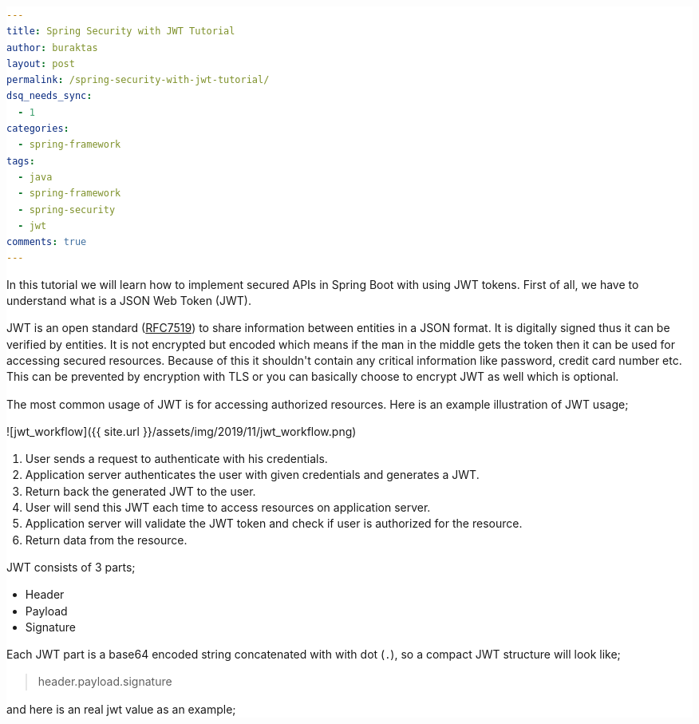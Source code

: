 ```yaml
---
title: Spring Security with JWT Tutorial
author: buraktas
layout: post
permalink: /spring-security-with-jwt-tutorial/
dsq_needs_sync:
  - 1
categories:
  - spring-framework
tags:
  - java
  - spring-framework
  - spring-security
  - jwt
comments: true
---
```


In this tutorial we will learn how to implement secured APIs in Spring Boot with using JWT tokens. First of all, we have to understand what is a JSON Web Token (JWT).

JWT is an open standard ([RFC7519](https://tools.ietf.org/html/rfc7519)) to share information between entities in a JSON format. It is digitally signed thus it can be verified by entities. It is not encrypted but encoded which means if the man in the middle gets the token then it can be used for accessing secured resources. Because of this it shouldn't contain any critical information like password, credit card number etc. This can be prevented by encryption with TLS or you can basically choose to encrypt JWT as well which is optional.



The most common usage of JWT is for accessing authorized resources. Here is an example illustration of JWT usage;

![jwt_workflow]({{ site.url }}/assets/img/2019/11/jwt_workflow.png)

1. User sends a request to authenticate with his credentials.
2. Application server authenticates the user with given credentials and generates a JWT.
3. Return back the generated JWT to the user.
4. User will send this JWT each time to access resources on application server.
5. Application server will validate the JWT token and check if user is authorized for the resource.
6. Return data from the resource.

JWT consists of 3 parts;

* Header
* Payload
* Signature

Each JWT part is a base64 encoded string concatenated with with dot (`.`), so a compact JWT structure will look like;

> header.payload.signature

and here is an real jwt value as an example;

